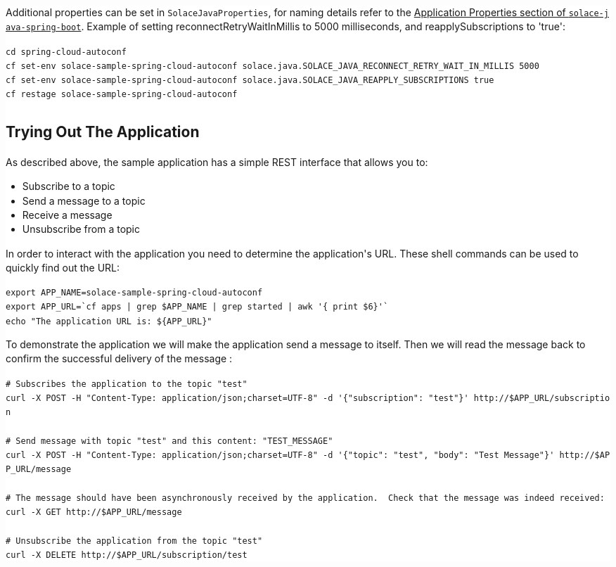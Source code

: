 Additional properties can be set in `SolaceJavaProperties`, for naming details refer to the [Application Properties section of `solace-java-spring-boot`](https://github.com/SolaceProducts/solace-spring-boot/tree/master/solace-spring-boot-starters/solace-java-spring-boot-starter#updating-your-application-properties). Example of setting reconnectRetryWaitInMillis to 5000 milliseconds, and reapplySubscriptions to 'true':

```
cd spring-cloud-autoconf
cf set-env solace-sample-spring-cloud-autoconf solace.java.SOLACE_JAVA_RECONNECT_RETRY_WAIT_IN_MILLIS 5000
cf set-env solace-sample-spring-cloud-autoconf solace.java.SOLACE_JAVA_REAPPLY_SUBSCRIPTIONS true
cf restage solace-sample-spring-cloud-autoconf
```

## Trying Out The Application

As described above, the sample application has a simple REST interface that allows you to:

* Subscribe to a topic
* Send a message to a topic
* Receive a message
* Unsubscribe from a topic

In order to interact with the application you need to determine the application's URL.  These shell commands can be used to quickly find out the URL:

```
export APP_NAME=solace-sample-spring-cloud-autoconf
export APP_URL=`cf apps | grep $APP_NAME | grep started | awk '{ print $6}'`
echo "The application URL is: ${APP_URL}"
```

To demonstrate the application we will make the application send a message to itself.  Then we will read the message back to confirm the successful delivery of the message :

```
# Subscribes the application to the topic "test"
curl -X POST -H "Content-Type: application/json;charset=UTF-8" -d '{"subscription": "test"}' http://$APP_URL/subscription

# Send message with topic "test" and this content: "TEST_MESSAGE"
curl -X POST -H "Content-Type: application/json;charset=UTF-8" -d '{"topic": "test", "body": "Test Message"}' http://$APP_URL/message

# The message should have been asynchronously received by the application.  Check that the message was indeed received:
curl -X GET http://$APP_URL/message

# Unsubscribe the application from the topic "test"
curl -X DELETE http://$APP_URL/subscription/test
```
